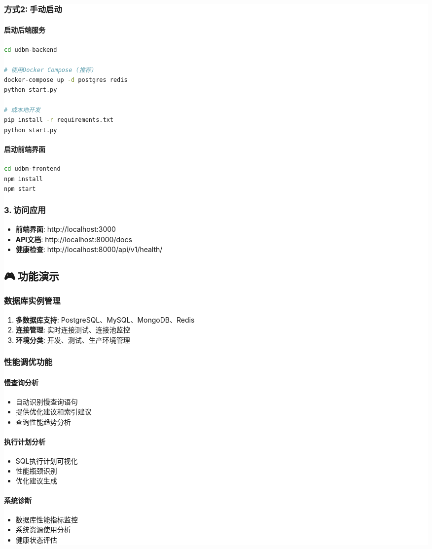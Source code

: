 ### 方式2: 手动启动

#### 启动后端服务

```bash
cd udbm-backend

# 使用Docker Compose (推荐)
docker-compose up -d postgres redis
python start.py

# 或本地开发
pip install -r requirements.txt
python start.py
```

#### 启动前端界面

```bash
cd udbm-frontend
npm install
npm start
```

### 3. 访问应用

- **前端界面**: http://localhost:3000
- **API文档**: http://localhost:8000/docs
- **健康检查**: http://localhost:8000/api/v1/health/

## 🎮 功能演示

### 数据库实例管理
1. **多数据库支持**: PostgreSQL、MySQL、MongoDB、Redis
2. **连接管理**: 实时连接测试、连接池监控
3. **环境分类**: 开发、测试、生产环境管理

### 性能调优功能

#### 慢查询分析
- 自动识别慢查询语句
- 提供优化建议和索引建议
- 查询性能趋势分析

#### 执行计划分析
- SQL执行计划可视化
- 性能瓶颈识别
- 优化建议生成

#### 系统诊断
- 数据库性能指标监控
- 系统资源使用分析
- 健康状态评估
